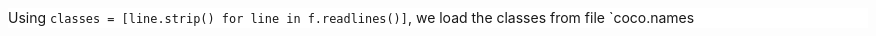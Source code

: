 Using `classes = [line.strip() for line in f.readlines()]`, we load the classes from file `coco.names


